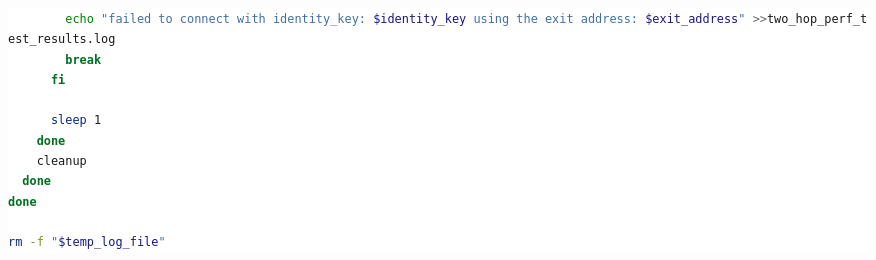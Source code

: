 ```sh
        echo "failed to connect with identity_key: $identity_key using the exit address: $exit_address" >>two_hop_perf_test_results.log
        break
      fi

      sleep 1
    done
    cleanup
  done
done

rm -f "$temp_log_file"

```
